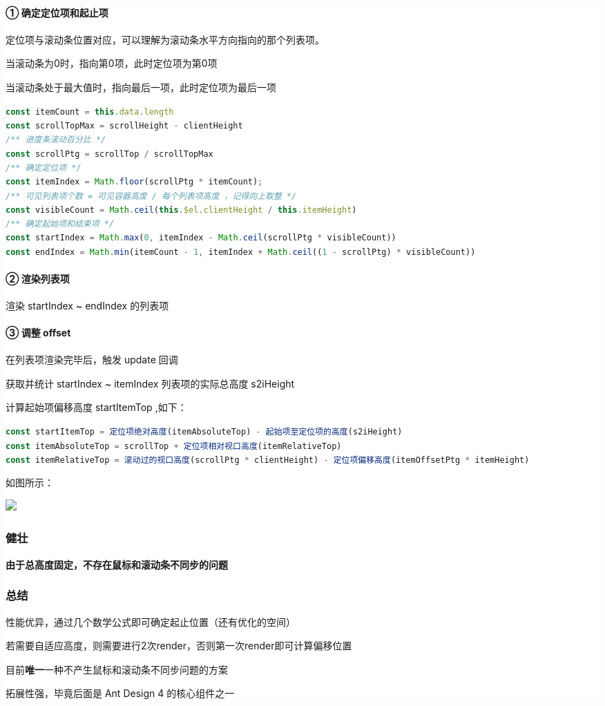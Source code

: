 #### ① 确定定位项和起止项

定位项与滚动条位置对应，可以理解为滚动条水平方向指向的那个列表项。

当滚动条为0时，指向第0项，此时定位项为第0项

当滚动条处于最大值时，指向最后一项，此时定位项为最后一项

```js
const itemCount = this.data.length
const scrollTopMax = scrollHeight - clientHeight
/** 进度条滚动百分比 */
const scrollPtg = scrollTop / scrollTopMax
/** 确定定位项 */
const itemIndex = Math.floor(scrollPtg * itemCount);
/** 可见列表项个数 = 可见容器高度 / 每个列表项高度 ，记得向上取整 */
const visibleCount = Math.ceil(this.$el.clientHeight / this.itemHeight)
/** 确定起始项和结束项 */
const startIndex = Math.max(0, itemIndex - Math.ceil(scrollPtg * visibleCount))
const endIndex = Math.min(itemCount - 1, itemIndex + Math.ceil((1 - scrollPtg) * visibleCount))
```


#### ② 渲染列表项

渲染 startIndex ~ endIndex 的列表项

#### ③ 调整 offset

在列表项渲染完毕后，触发 update 回调 

获取并统计 startIndex ~ itemIndex 列表项的实际总高度 s2iHeight

计算起始项偏移高度 startItemTop ,如下：

```js
const startItemTop = 定位项绝对高度(itemAbsoluteTop) - 起始项至定位项的高度(s2iHeight)
const itemAbsoluteTop = scrollTop + 定位项相对视口高度(itemRelativeTop)
const itemRelativeTop = 滚动过的视口高度(scrollPtg * clientHeight) - 定位项偏移高度(itemOffsetPtg * itemHeight)
```

如图所示：

![](https://upload-images.jianshu.io/upload_images/9277731-629e103e1290b5c8.jpg?imageMogr2/auto-orient/strip%7CimageView2/2/w/1240)

### 健壮

**由于总高度固定，不存在鼠标和滚动条不同步的问题**

### 总结

性能优异，通过几个数学公式即可确定起止位置（还有优化的空间）

若需要自适应高度，则需要进行2次render，否则第一次render即可计算偏移位置

目前**唯一**一种不产生鼠标和滚动条不同步问题的方案

拓展性强，毕竟后面是 Ant Design 4 的核心组件之一
